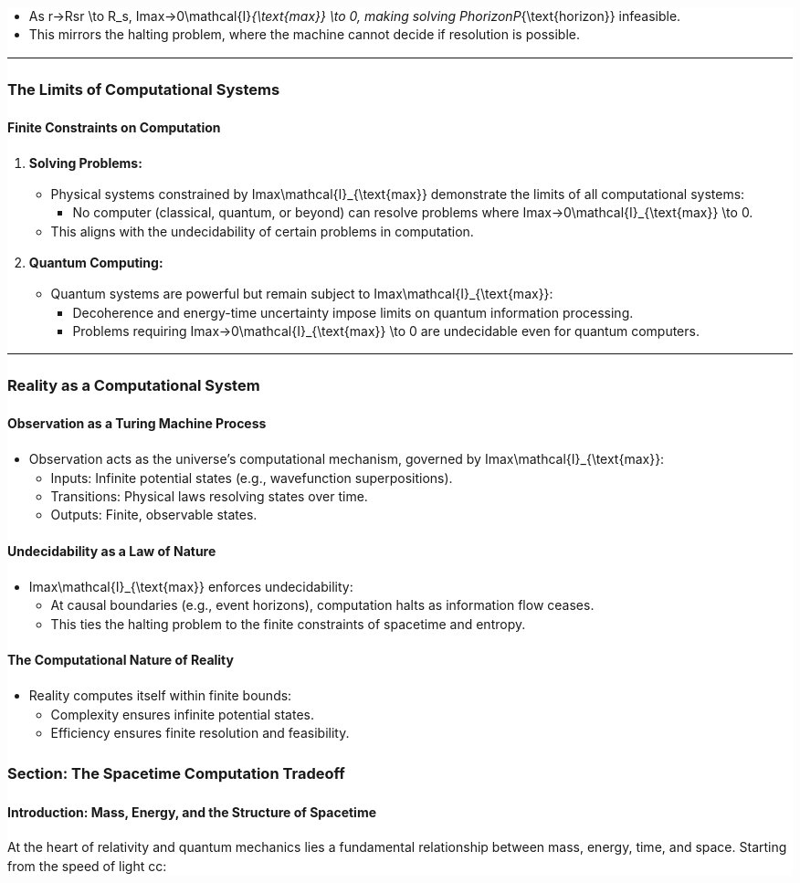 - As r→Rsr \to R_s, Imax→0\mathcal{I}_{\text{max}} \to 0, making solving PhorizonP_{\text{horizon}} infeasible.
- This mirrors the halting problem, where the machine cannot decide if resolution is possible.

---

### **The Limits of Computational Systems**

#### **Finite Constraints on Computation**

1. **Solving Problems:**
    
    - Physical systems constrained by Imax\mathcal{I}_{\text{max}} demonstrate the limits of all computational systems:
        - No computer (classical, quantum, or beyond) can resolve problems where Imax→0\mathcal{I}_{\text{max}} \to 0.
    - This aligns with the undecidability of certain problems in computation.
2. **Quantum Computing:**
    
    - Quantum systems are powerful but remain subject to Imax\mathcal{I}_{\text{max}}:
        - Decoherence and energy-time uncertainty impose limits on quantum information processing.
        - Problems requiring Imax→0\mathcal{I}_{\text{max}} \to 0 are undecidable even for quantum computers.

---

### **Reality as a Computational System**

#### **Observation as a Turing Machine Process**

- Observation acts as the universe’s computational mechanism, governed by Imax\mathcal{I}_{\text{max}}:
    - Inputs: Infinite potential states (e.g., wavefunction superpositions).
    - Transitions: Physical laws resolving states over time.
    - Outputs: Finite, observable states.

#### **Undecidability as a Law of Nature**

- Imax\mathcal{I}_{\text{max}} enforces undecidability:
    - At causal boundaries (e.g., event horizons), computation halts as information flow ceases.
    - This ties the halting problem to the finite constraints of spacetime and entropy.

#### **The Computational Nature of Reality**

- Reality computes itself within finite bounds:
    - Complexity ensures infinite potential states.
    - Efficiency ensures finite resolution and feasibility.


### **Section: The Spacetime Computation Tradeoff**

#### **Introduction: Mass, Energy, and the Structure of Spacetime**

At the heart of relativity and quantum mechanics lies a fundamental relationship between mass, energy, time, and space. Starting from the speed of light cc:
